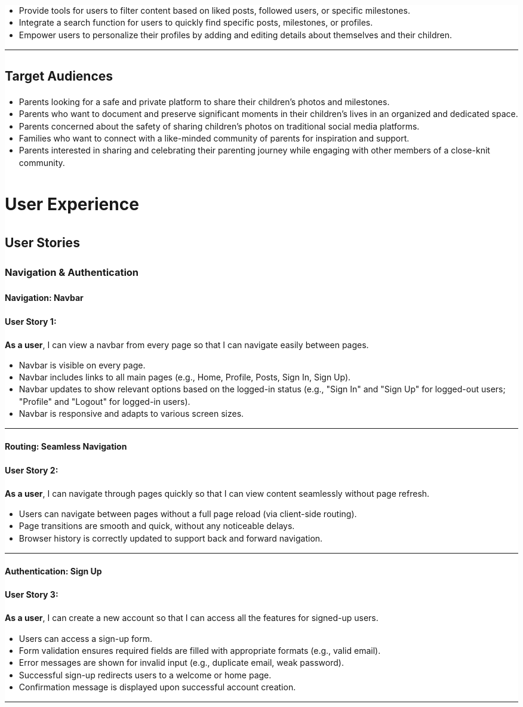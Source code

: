 - Provide tools for users to filter content based on liked posts, followed users, or specific milestones.
- Integrate a search function for users to quickly find specific posts, milestones, or profiles.
- Empower users to personalize their profiles by adding and editing details about themselves and their children.


---

## Target Audiences

- Parents looking for a safe and private platform to share their children’s photos and milestones.
- Parents who want to document and preserve significant moments in their children’s lives in an organized and dedicated space.
- Parents concerned about the safety of sharing children’s photos on traditional social media platforms.
- Families who want to connect with a like-minded community of parents for inspiration and support.
- Parents interested in sharing and celebrating their parenting journey while engaging with other members of a close-knit community.

# User Experience

## User Stories

### Navigation & Authentication

#### Navigation: Navbar
#### User Story 1:  
**As a user**, I can view a navbar from every page so that I can navigate easily between pages.
- Navbar is visible on every page.
- Navbar includes links to all main pages (e.g., Home, Profile, Posts, Sign In, Sign Up).
- Navbar updates to show relevant options based on the logged-in status (e.g., "Sign In" and "Sign Up" for logged-out users; "Profile" and "Logout" for logged-in users).
- Navbar is responsive and adapts to various screen sizes.

---

#### Routing: Seamless Navigation
#### User Story 2:  
**As a user**, I can navigate through pages quickly so that I can view content seamlessly without page refresh.
- Users can navigate between pages without a full page reload (via client-side routing).
- Page transitions are smooth and quick, without any noticeable delays.
- Browser history is correctly updated to support back and forward navigation.

---

#### Authentication: Sign Up
#### User Story 3:  
**As a user**, I can create a new account so that I can access all the features for signed-up users.
- Users can access a sign-up form.
- Form validation ensures required fields are filled with appropriate formats (e.g., valid email).
- Error messages are shown for invalid input (e.g., duplicate email, weak password).
- Successful sign-up redirects users to a welcome or home page.
- Confirmation message is displayed upon successful account creation.

---